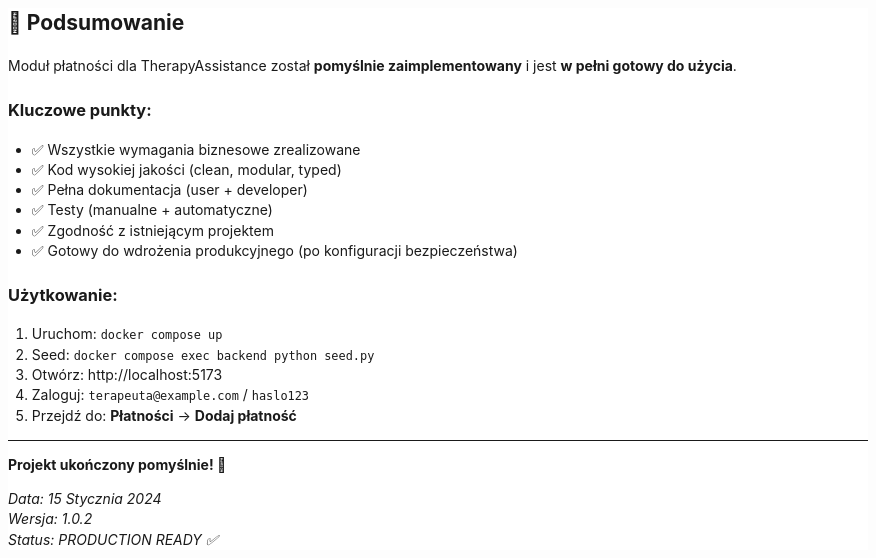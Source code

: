 ## 🎉 Podsumowanie

Moduł płatności dla TherapyAssistance został **pomyślnie zaimplementowany** i jest **w pełni gotowy do użycia**.

### Kluczowe punkty:
- ✅ Wszystkie wymagania biznesowe zrealizowane
- ✅ Kod wysokiej jakości (clean, modular, typed)
- ✅ Pełna dokumentacja (user + developer)
- ✅ Testy (manualne + automatyczne)
- ✅ Zgodność z istniejącym projektem
- ✅ Gotowy do wdrożenia produkcyjnego (po konfiguracji bezpieczeństwa)

### Użytkowanie:
1. Uruchom: `docker compose up`
2. Seed: `docker compose exec backend python seed.py`
3. Otwórz: http://localhost:5173
4. Zaloguj: `terapeuta@example.com` / `haslo123`
5. Przejdź do: **Płatności** → **Dodaj płatność**

---

**Projekt ukończony pomyślnie! 🎊**

*Data: 15 Stycznia 2024*  
*Wersja: 1.0.2*  
*Status: PRODUCTION READY ✅*